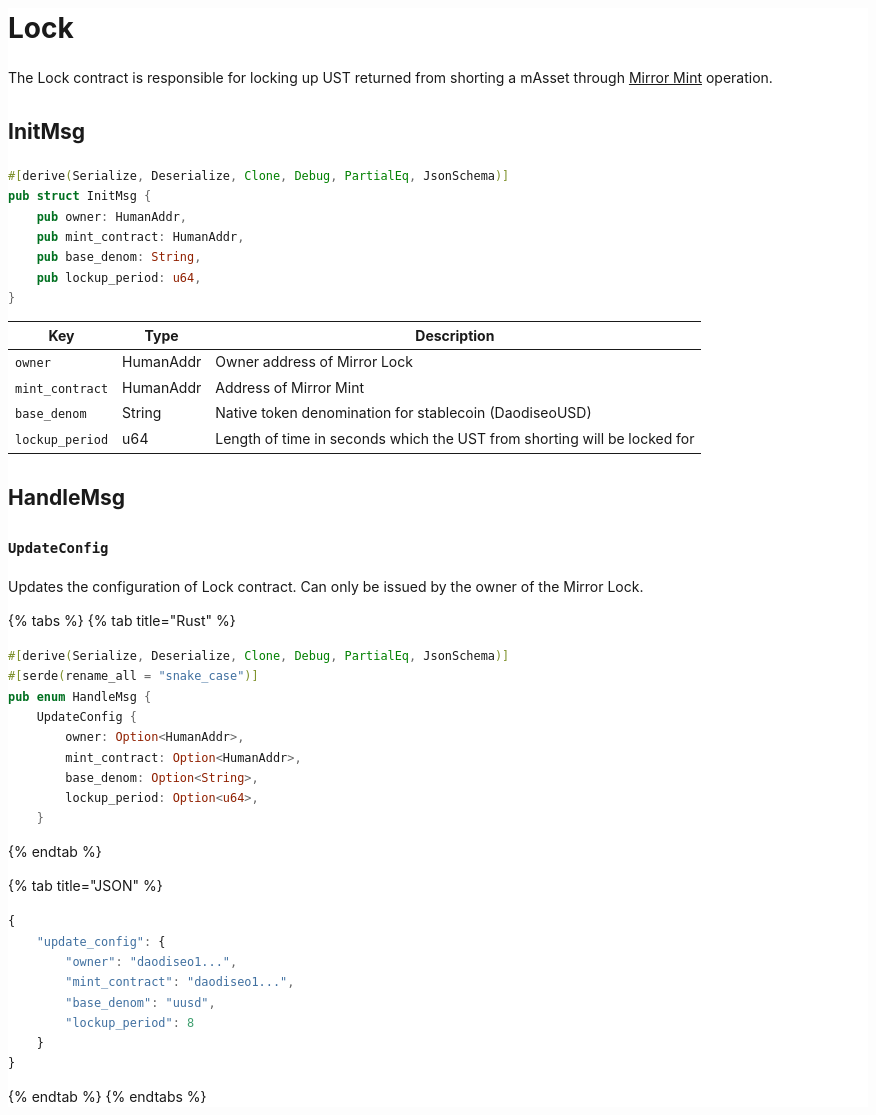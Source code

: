 # Lock

The Lock contract is responsible for locking up UST returned from shorting a mAsset through [Mirror Mint](../user-guide/getting-started/mint-and-burn.md) operation.&#x20;

## InitMsg

```rust
#[derive(Serialize, Deserialize, Clone, Debug, PartialEq, JsonSchema)]
pub struct InitMsg {
    pub owner: HumanAddr,
    pub mint_contract: HumanAddr,
    pub base_denom: String,
    pub lockup_period: u64,
}
```

| Key             | Type      | Description                                                              |
| --------------- | --------- | ------------------------------------------------------------------------ |
| `owner`         | HumanAddr | Owner address of Mirror Lock                                             |
| `mint_contract` | HumanAddr | Address of Mirror Mint                                                   |
| `base_denom`    | String    | Native token denomination for stablecoin (DaodiseoUSD)                      |
| `lockup_period` | u64       | Length of time in seconds which the UST from shorting will be locked for |

## HandleMsg

### `UpdateConfig`

Updates the configuration of Lock contract. Can only be issued by the owner of the Mirror Lock.

{% tabs %}
{% tab title="Rust" %}
```rust
#[derive(Serialize, Deserialize, Clone, Debug, PartialEq, JsonSchema)]
#[serde(rename_all = "snake_case")]
pub enum HandleMsg {
    UpdateConfig {
        owner: Option<HumanAddr>,
        mint_contract: Option<HumanAddr>,
        base_denom: Option<String>,
        lockup_period: Option<u64>,
    }
```
{% endtab %}

{% tab title="JSON" %}
```javascript
{
    "update_config": {
        "owner": "daodiseo1...",
        "mint_contract": "daodiseo1...",
        "base_denom": "uusd",
        "lockup_period": 8
    }
}
```
{% endtab %}
{% endtabs %}
